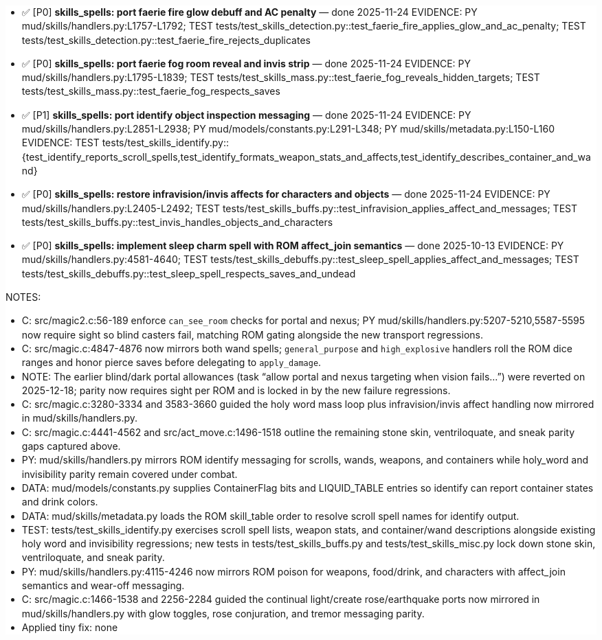 - ✅ [P0] **skills_spells: port faerie fire glow debuff and AC penalty** — done 2025-11-24
  EVIDENCE: PY mud/skills/handlers.py:L1757-L1792; TEST tests/test_skills_detection.py::test_faerie_fire_applies_glow_and_ac_penalty; TEST tests/test_skills_detection.py::test_faerie_fire_rejects_duplicates

- ✅ [P0] **skills_spells: port faerie fog room reveal and invis strip** — done 2025-11-24
  EVIDENCE: PY mud/skills/handlers.py:L1795-L1839; TEST tests/test_skills_mass.py::test_faerie_fog_reveals_hidden_targets; TEST tests/test_skills_mass.py::test_faerie_fog_respects_saves

- ✅ [P1] **skills_spells: port identify object inspection messaging** — done 2025-11-24
  EVIDENCE: PY mud/skills/handlers.py:L2851-L2938; PY mud/models/constants.py:L291-L348; PY mud/skills/metadata.py:L150-L160
  EVIDENCE: TEST tests/test_skills_identify.py::{test_identify_reports_scroll_spells,test_identify_formats_weapon_stats_and_affects,test_identify_describes_container_and_wand}

- ✅ [P0] **skills_spells: restore infravision/invis affects for characters and objects** — done 2025-11-24
  EVIDENCE: PY mud/skills/handlers.py:L2405-L2492; TEST tests/test_skills_buffs.py::test_infravision_applies_affect_and_messages; TEST tests/test_skills_buffs.py::test_invis_handles_objects_and_characters
- ✅ [P0] **skills_spells: implement sleep charm spell with ROM affect_join semantics** — done 2025-10-13
  EVIDENCE: PY mud/skills/handlers.py:4581-4640; TEST tests/test_skills_debuffs.py::test_sleep_spell_applies_affect_and_messages; TEST tests/test_skills_debuffs.py::test_sleep_spell_respects_saves_and_undead

NOTES:

- C: src/magic2.c:56-189 enforce `can_see_room` checks for portal and nexus; PY mud/skills/handlers.py:5207-5210,5587-5595 now require sight so blind casters fail, matching ROM gating alongside the new transport regressions.
- C: src/magic.c:4847-4876 now mirrors both wand spells; `general_purpose` and `high_explosive` handlers roll the ROM dice ranges and honor pierce saves before delegating to `apply_damage`.
- NOTE: The earlier blind/dark portal allowances (task “allow portal and nexus targeting when vision fails...”) were reverted on 2025-12-18; parity now requires sight per ROM and is locked in by the new failure regressions.
- C: src/magic.c:3280-3334 and 3583-3660 guided the holy word mass loop plus infravision/invis affect handling now mirrored in mud/skills/handlers.py.
- C: src/magic.c:4441-4562 and src/act_move.c:1496-1518 outline the remaining stone skin, ventriloquate, and sneak parity gaps captured above.
- PY: mud/skills/handlers.py mirrors ROM identify messaging for scrolls, wands, weapons, and containers while holy_word and invisibility parity remain covered under combat.
- DATA: mud/models/constants.py supplies ContainerFlag bits and LIQUID_TABLE entries so identify can report container states and drink colors.
- DATA: mud/skills/metadata.py loads the ROM skill_table order to resolve scroll spell names for identify output.
- TEST: tests/test_skills_identify.py exercises scroll spell lists, weapon stats, and container/wand descriptions alongside existing holy word and invisibility regressions; new tests in tests/test_skills_buffs.py and tests/test_skills_misc.py lock down stone skin, ventriloquate, and sneak parity.
- PY: mud/skills/handlers.py:4115-4246 now mirrors ROM poison for weapons, food/drink, and characters with affect_join semantics and wear-off messaging.
 - C: src/magic.c:1466-1538 and 2256-2284 guided the continual light/create rose/earthquake ports now mirrored in mud/skills/handlers.py with glow toggles, rose conjuration, and tremor messaging parity.
- Applied tiny fix: none
  